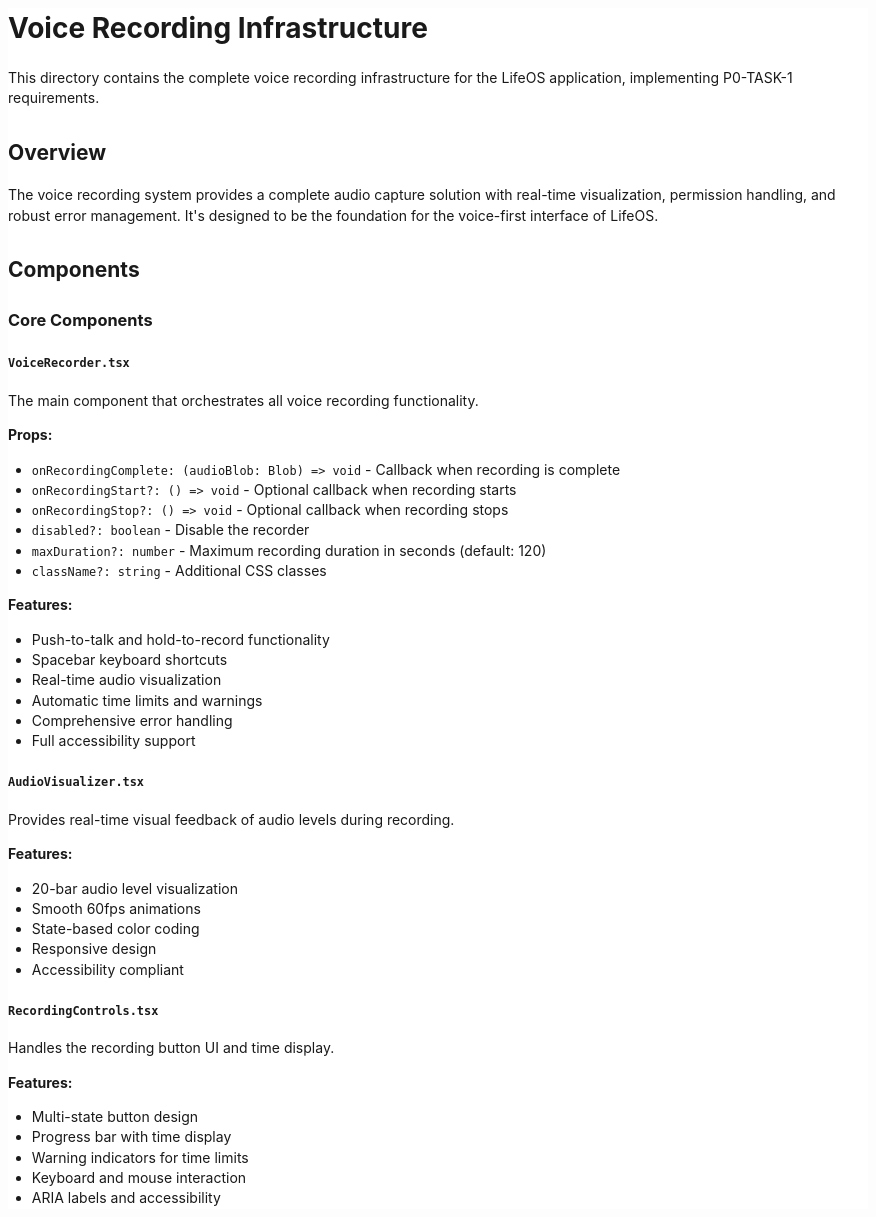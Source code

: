 # Voice Recording Infrastructure

This directory contains the complete voice recording infrastructure for the LifeOS application, implementing P0-TASK-1 requirements.

## Overview

The voice recording system provides a complete audio capture solution with real-time visualization, permission handling, and robust error management. It's designed to be the foundation for the voice-first interface of LifeOS.

## Components

### Core Components

#### `VoiceRecorder.tsx`
The main component that orchestrates all voice recording functionality.

**Props:**
- `onRecordingComplete: (audioBlob: Blob) => void` - Callback when recording is complete
- `onRecordingStart?: () => void` - Optional callback when recording starts
- `onRecordingStop?: () => void` - Optional callback when recording stops
- `disabled?: boolean` - Disable the recorder
- `maxDuration?: number` - Maximum recording duration in seconds (default: 120)
- `className?: string` - Additional CSS classes

**Features:**
- Push-to-talk and hold-to-record functionality
- Spacebar keyboard shortcuts
- Real-time audio visualization
- Automatic time limits and warnings
- Comprehensive error handling
- Full accessibility support

#### `AudioVisualizer.tsx`
Provides real-time visual feedback of audio levels during recording.

**Features:**
- 20-bar audio level visualization
- Smooth 60fps animations
- State-based color coding
- Responsive design
- Accessibility compliant

#### `RecordingControls.tsx`
Handles the recording button UI and time display.

**Features:**
- Multi-state button design
- Progress bar with time display
- Warning indicators for time limits
- Keyboard and mouse interaction
- ARIA labels and accessibility
